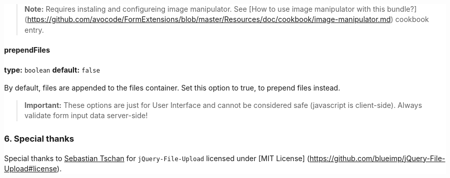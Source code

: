 > **Note:** Requires instaling and configureing image manipulator. See 
[How to use image manipulator with this bundle?]
(https://github.com/avocode/FormExtensions/blob/master/Resources/doc/cookbook/image-manipulator.md) 
cookbook entry.

#### prependFiles

**type:** `boolean` **default:** `false`

By default, files are appended to the files container.
Set this option to true, to prepend files instead.

> **Important:** These options are just for User Interface and cannot be 
considered safe (javascript is client-side). Always validate form input 
data server-side!

### 6. Special thanks

Special thanks to [Sebastian Tschan](https://github.com/blueimp) for 
`jQuery-File-Upload` licensed under [MIT License]
(https://github.com/blueimp/jQuery-File-Upload#license).


[back-to-index]: https://github.com/avocode/FormExtensions/blob/master/Resources/doc/documentation.md
[symfony-collectiontype]: http://symfony.com/doc/current/reference/forms/types/collection.html
[symfony-filetype]: http://symfony.com/doc/current/reference/forms/types/file.html
